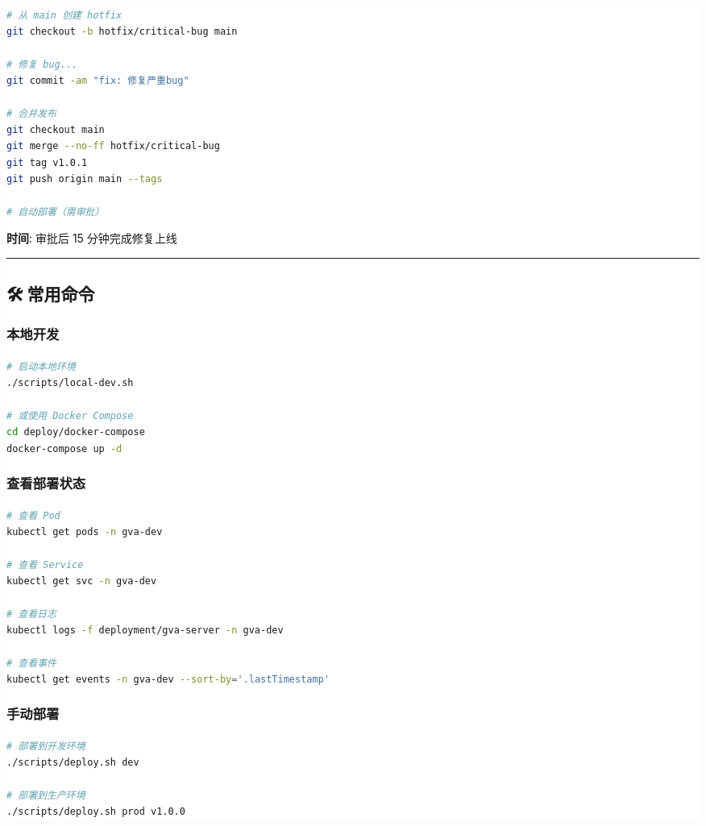 ```bash
# 从 main 创建 hotfix
git checkout -b hotfix/critical-bug main

# 修复 bug...
git commit -am "fix: 修复严重bug"

# 合并发布
git checkout main
git merge --no-ff hotfix/critical-bug
git tag v1.0.1
git push origin main --tags

# 自动部署（需审批）
```

**时间**: 审批后 15 分钟完成修复上线

---

## 🛠️ 常用命令

### 本地开发

```bash
# 启动本地环境
./scripts/local-dev.sh

# 或使用 Docker Compose
cd deploy/docker-compose
docker-compose up -d
```

### 查看部署状态

```bash
# 查看 Pod
kubectl get pods -n gva-dev

# 查看 Service
kubectl get svc -n gva-dev

# 查看日志
kubectl logs -f deployment/gva-server -n gva-dev

# 查看事件
kubectl get events -n gva-dev --sort-by='.lastTimestamp'
```

### 手动部署

```bash
# 部署到开发环境
./scripts/deploy.sh dev

# 部署到生产环境
./scripts/deploy.sh prod v1.0.0
```
